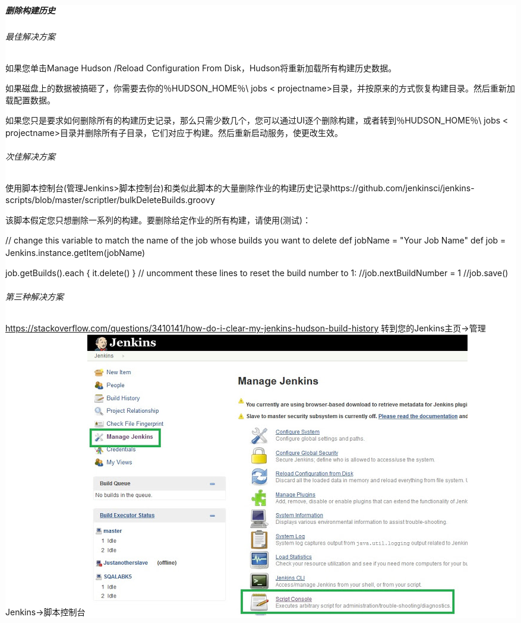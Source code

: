 ##### 删除构建历史 </li>
###### 最佳解决方案
如果您单击Manage Hudson /Reload Configuration From Disk，Hudson将重新加载所有构建历史数据。

如果磁盘上的数据被搞砸了，你需要去你的％HUDSON_HOME％\ jobs \< projectname>目录，并按原来的方式恢复构建目录。然后重新加载配置数据。

如果您只是要求如何删除所有的构建历史记录，那么只需少数几个，您可以通过UI逐个删除构建，或者转到％HUDSON_HOME％\ jobs \< projectname>目录并删除所有子目录，它们对应于构建。然后重新启动服务，使更改生效。


###### 次佳解决方案
使用脚本控制台(管理Jenkins>脚本控制台)和类似此脚本的大量删除作业的构建历史记录https://github.com/jenkinsci/jenkins-scripts/blob/master/scriptler/bulkDeleteBuilds.groovy

该脚本假定您只想删除一系列的构建。要删除给定作业的所有构建，请使用(测试)：

// change this variable to match the name of the job whose builds you want to delete
def jobName = "Your Job Name"
def job = Jenkins.instance.getItem(jobName)

job.getBuilds().each { it.delete() }
// uncomment these lines to reset the build number to 1:
//job.nextBuildNumber = 1
//job.save()


###### 第三种解决方案
https://stackoverflow.com/questions/3410141/how-do-i-clear-my-jenkins-hudson-build-history
转到您的Jenkins主页→管理Jenkins→脚本控制台
![manage_jenkins.jpg](/upload_image/jenkins-usage/manage_jenkins.jpg)
